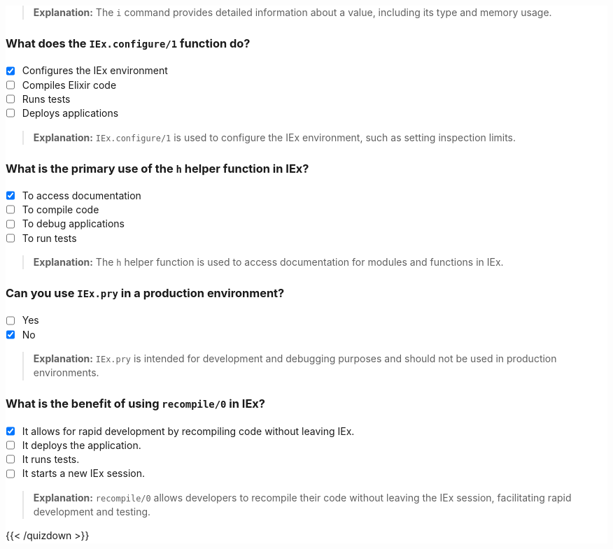 > **Explanation:** The `i` command provides detailed information about a value, including its type and memory usage.

### What does the `IEx.configure/1` function do?

- [x] Configures the IEx environment
- [ ] Compiles Elixir code
- [ ] Runs tests
- [ ] Deploys applications

> **Explanation:** `IEx.configure/1` is used to configure the IEx environment, such as setting inspection limits.

### What is the primary use of the `h` helper function in IEx?

- [x] To access documentation
- [ ] To compile code
- [ ] To debug applications
- [ ] To run tests

> **Explanation:** The `h` helper function is used to access documentation for modules and functions in IEx.

### Can you use `IEx.pry` in a production environment?

- [ ] Yes
- [x] No

> **Explanation:** `IEx.pry` is intended for development and debugging purposes and should not be used in production environments.

### What is the benefit of using `recompile/0` in IEx?

- [x] It allows for rapid development by recompiling code without leaving IEx.
- [ ] It deploys the application.
- [ ] It runs tests.
- [ ] It starts a new IEx session.

> **Explanation:** `recompile/0` allows developers to recompile their code without leaving the IEx session, facilitating rapid development and testing.

{{< /quizdown >}}


